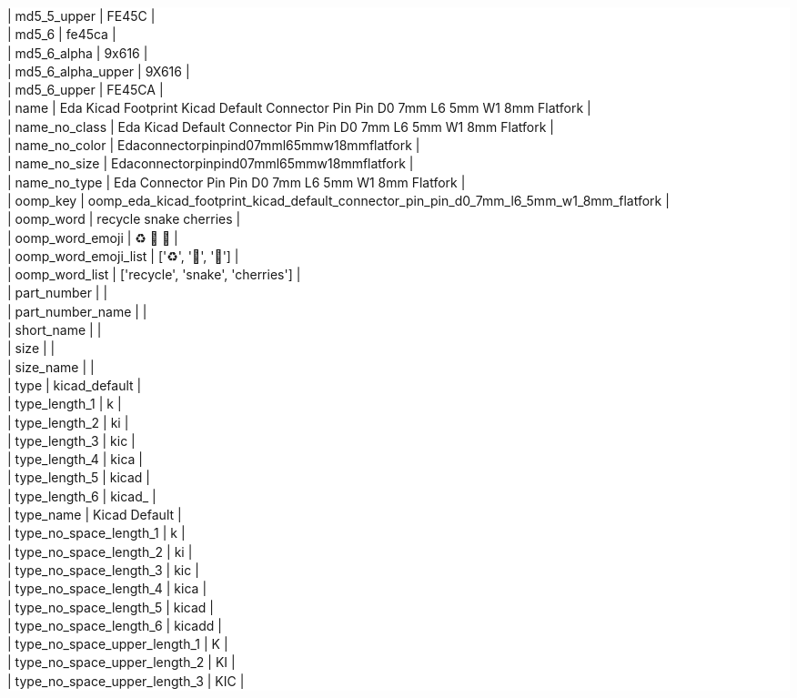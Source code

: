 | md5_5_upper | FE45C |  
| md5_6 | fe45ca |  
| md5_6_alpha | 9x616 |  
| md5_6_alpha_upper | 9X616 |  
| md5_6_upper | FE45CA |  
| name | Eda Kicad Footprint Kicad Default Connector Pin Pin D0 7mm L6 5mm W1 8mm Flatfork |  
| name_no_class | Eda Kicad Default Connector Pin Pin D0 7mm L6 5mm W1 8mm Flatfork |  
| name_no_color | Edaconnectorpinpind07mml65mmw18mmflatfork |  
| name_no_size | Edaconnectorpinpind07mml65mmw18mmflatfork |  
| name_no_type | Eda Connector Pin Pin D0 7mm L6 5mm W1 8mm Flatfork |  
| oomp_key | oomp_eda_kicad_footprint_kicad_default_connector_pin_pin_d0_7mm_l6_5mm_w1_8mm_flatfork |  
| oomp_word | recycle snake cherries |  
| oomp_word_emoji | :recycle: :snake: :cherries: |  
| oomp_word_emoji_list | [':recycle:', ':snake:', ':cherries:'] |  
| oomp_word_list | ['recycle', 'snake', 'cherries'] |  
| part_number |  |  
| part_number_name |  |  
| short_name |  |  
| size |  |  
| size_name |  |  
| type | kicad_default |  
| type_length_1 | k |  
| type_length_2 | ki |  
| type_length_3 | kic |  
| type_length_4 | kica |  
| type_length_5 | kicad |  
| type_length_6 | kicad_ |  
| type_name | Kicad Default |  
| type_no_space_length_1 | k |  
| type_no_space_length_2 | ki |  
| type_no_space_length_3 | kic |  
| type_no_space_length_4 | kica |  
| type_no_space_length_5 | kicad |  
| type_no_space_length_6 | kicadd |  
| type_no_space_upper_length_1 | K |  
| type_no_space_upper_length_2 | KI |  
| type_no_space_upper_length_3 | KIC |  